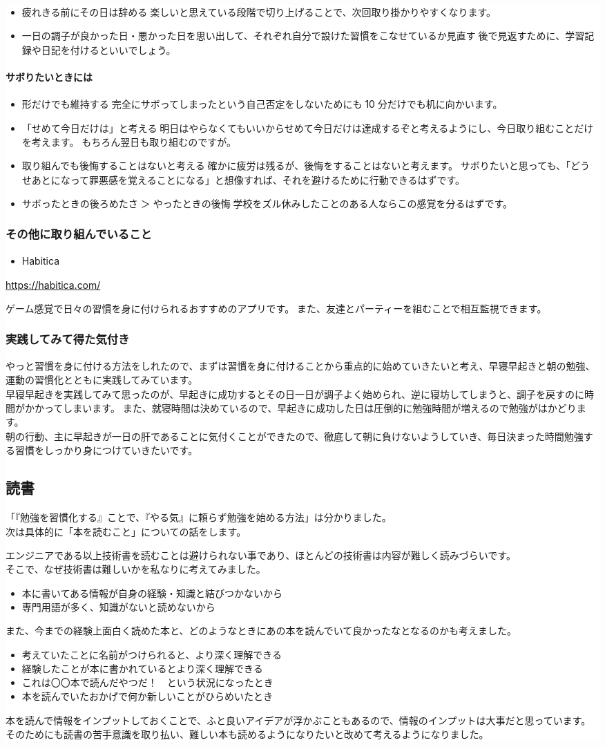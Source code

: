 - 疲れきる前にその日は辞める
楽しいと思えている段階で切り上げることで、次回取り掛かりやすくなります。

- 一日の調子が良かった日・悪かった日を思い出して、それぞれ自分で設けた習慣をこなせているか見直す
後で見返すために、学習記録や日記を付けるといいでしょう。


#### サボりたいときには
- 形だけでも維持する
完全にサボってしまったという自己否定をしないためにも 10 分だけでも机に向かいます。

- 「せめて今日だけは」と考える
明日はやらなくてもいいからせめて今日だけは達成するぞと考えるようにし、今日取り組むことだけを考えます。
もちろん翌日も取り組むのですが。

- 取り組んでも後悔することはないと考える
確かに疲労は残るが、後悔をすることはないと考えます。
サボりたいと思っても、「どうせあとになって罪悪感を覚えることになる」と想像すれば、それを避けるために行動できるはずです。

- サボったときの後ろめたさ ＞ やったときの後悔
学校をズル休みしたことのある人ならこの感覚を分るはずです。

### その他に取り組んでいること
- Habitica
  
https://habitica.com/

ゲーム感覚で日々の習慣を身に付けられるおすすめのアプリです。
また、友達とパーティーを組むことで相互監視できます。

### 実践してみて得た気付き
やっと習慣を身に付ける方法をしれたので、まずは習慣を身に付けることから重点的に始めていきたいと考え、早寝早起きと朝の勉強、運動の習慣化とともに実践してみています。  
早寝早起きを実践してみて思ったのが、早起きに成功するとその日一日が調子よく始められ、逆に寝坊してしまうと、調子を戻すのに時間がかかってしまいます。
また、就寝時間は決めているので、早起きに成功した日は圧倒的に勉強時間が増えるので勉強がはかどります。  
朝の行動、主に早起きが一日の肝であることに気付くことができたので、徹底して朝に負けないようしていき、毎日決まった時間勉強する習慣をしっかり身につけていきたいです。

## 読書

「『勉強を習慣化する』ことで、『やる気』に頼らず勉強を始める方法」は分かりました。  
次は具体的に「本を読むこと」についての話をします。

エンジニアである以上技術書を読むことは避けられない事であり、ほとんどの技術書は内容が難しく読みづらいです。  
そこで、なぜ技術書は難しいかを私なりに考えてみました。
- 本に書いてある情報が自身の経験・知識と結びつかないから
- 専門用語が多く、知識がないと読めないから

また、今までの経験上面白く読めた本と、どのようなときにあの本を読んでいて良かったなとなるのかも考えました。
- 考えていたことに名前がつけられると、より深く理解できる
- 経験したことが本に書かれているとより深く理解できる
- これは〇〇本で読んだやつだ！　という状況になったとき
- 本を読んでいたおかげで何か新しいことがひらめいたとき

本を読んで情報をインプットしておくことで、ふと良いアイデアが浮かぶこともあるので、情報のインプットは大事だと思っています。  
そのためにも読書の苦手意識を取り払い、難しい本も読めるようになりたいと改めて考えるようになりました。
